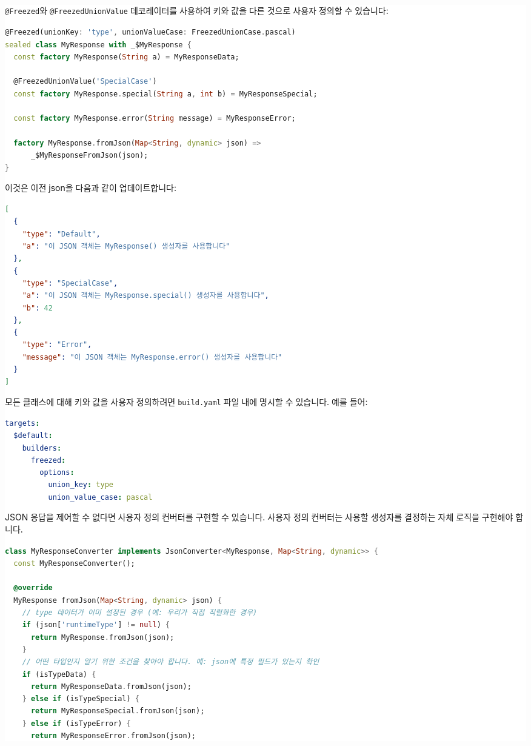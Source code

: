 
`@Freezed`와 `@FreezedUnionValue` 데코레이터를 사용하여 키와 값을 다른 것으로 사용자 정의할 수 있습니다:

```dart
@Freezed(unionKey: 'type', unionValueCase: FreezedUnionCase.pascal)
sealed class MyResponse with _$MyResponse {
  const factory MyResponse(String a) = MyResponseData;

  @FreezedUnionValue('SpecialCase')
  const factory MyResponse.special(String a, int b) = MyResponseSpecial;

  const factory MyResponse.error(String message) = MyResponseError;

  factory MyResponse.fromJson(Map<String, dynamic> json) =>
      _$MyResponseFromJson(json);
}
```

이것은 이전 json을 다음과 같이 업데이트합니다:

```json
[
  {
    "type": "Default",
    "a": "이 JSON 객체는 MyResponse() 생성자를 사용합니다"
  },
  {
    "type": "SpecialCase",
    "a": "이 JSON 객체는 MyResponse.special() 생성자를 사용합니다",
    "b": 42
  },
  {
    "type": "Error",
    "message": "이 JSON 객체는 MyResponse.error() 생성자를 사용합니다"
  }
]
```

모든 클래스에 대해 키와 값을 사용자 정의하려면 `build.yaml` 파일 내에 명시할 수 있습니다. 예를 들어:

```yaml
targets:
  $default:
    builders:
      freezed:
        options:
          union_key: type
          union_value_case: pascal
```

JSON 응답을 제어할 수 없다면 사용자 정의 컨버터를 구현할 수 있습니다. 사용자 정의 컨버터는 사용할 생성자를 결정하는 자체 로직을 구현해야 합니다.

```dart
class MyResponseConverter implements JsonConverter<MyResponse, Map<String, dynamic>> {
  const MyResponseConverter();

  @override
  MyResponse fromJson(Map<String, dynamic> json) {
    // type 데이터가 이미 설정된 경우 (예: 우리가 직접 직렬화한 경우)
    if (json['runtimeType'] != null) {
      return MyResponse.fromJson(json);
    }
    // 어떤 타입인지 알기 위한 조건을 찾아야 합니다. 예: json에 특정 필드가 있는지 확인
    if (isTypeData) {
      return MyResponseData.fromJson(json);
    } else if (isTypeSpecial) {
      return MyResponseSpecial.fromJson(json);
    } else if (isTypeError) {
      return MyResponseError.fromJson(json);
```

[build_runner]: https://pub.dev/packages/build_runner
[freezed]: https://pub.dartlang.org/packages/freezed
[freezed_annotation]: https://pub.dartlang.org/packages/freezed_annotation
[json_serializable]: https://pub.dev/packages/json_serializable